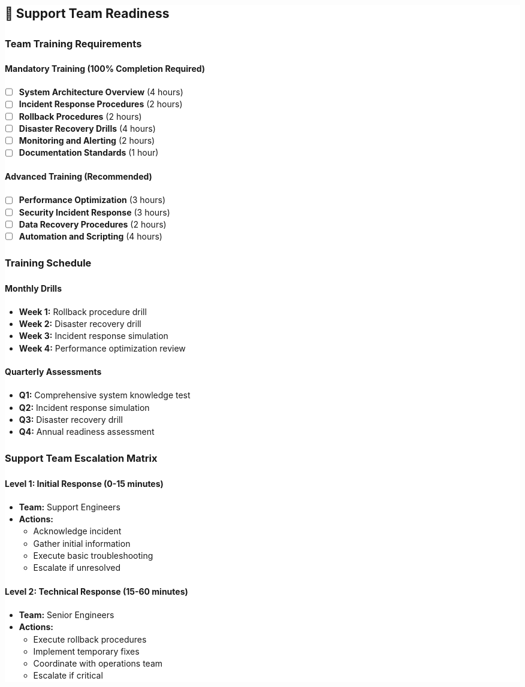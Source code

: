
## 👥 Support Team Readiness

### Team Training Requirements

#### Mandatory Training (100% Completion Required)
- [ ] **System Architecture Overview** (4 hours)
- [ ] **Incident Response Procedures** (2 hours)
- [ ] **Rollback Procedures** (2 hours)
- [ ] **Disaster Recovery Drills** (4 hours)
- [ ] **Monitoring and Alerting** (2 hours)
- [ ] **Documentation Standards** (1 hour)

#### Advanced Training (Recommended)
- [ ] **Performance Optimization** (3 hours)
- [ ] **Security Incident Response** (3 hours)
- [ ] **Data Recovery Procedures** (2 hours)
- [ ] **Automation and Scripting** (4 hours)

### Training Schedule

#### Monthly Drills
- **Week 1:** Rollback procedure drill
- **Week 2:** Disaster recovery drill
- **Week 3:** Incident response simulation
- **Week 4:** Performance optimization review

#### Quarterly Assessments
- **Q1:** Comprehensive system knowledge test
- **Q2:** Incident response simulation
- **Q3:** Disaster recovery drill
- **Q4:** Annual readiness assessment

### Support Team Escalation Matrix

#### Level 1: Initial Response (0-15 minutes)
- **Team:** Support Engineers
- **Actions:** 
  - Acknowledge incident
  - Gather initial information
  - Execute basic troubleshooting
  - Escalate if unresolved

#### Level 2: Technical Response (15-60 minutes)
- **Team:** Senior Engineers
- **Actions:**
  - Execute rollback procedures
  - Implement temporary fixes
  - Coordinate with operations team
  - Escalate if critical
